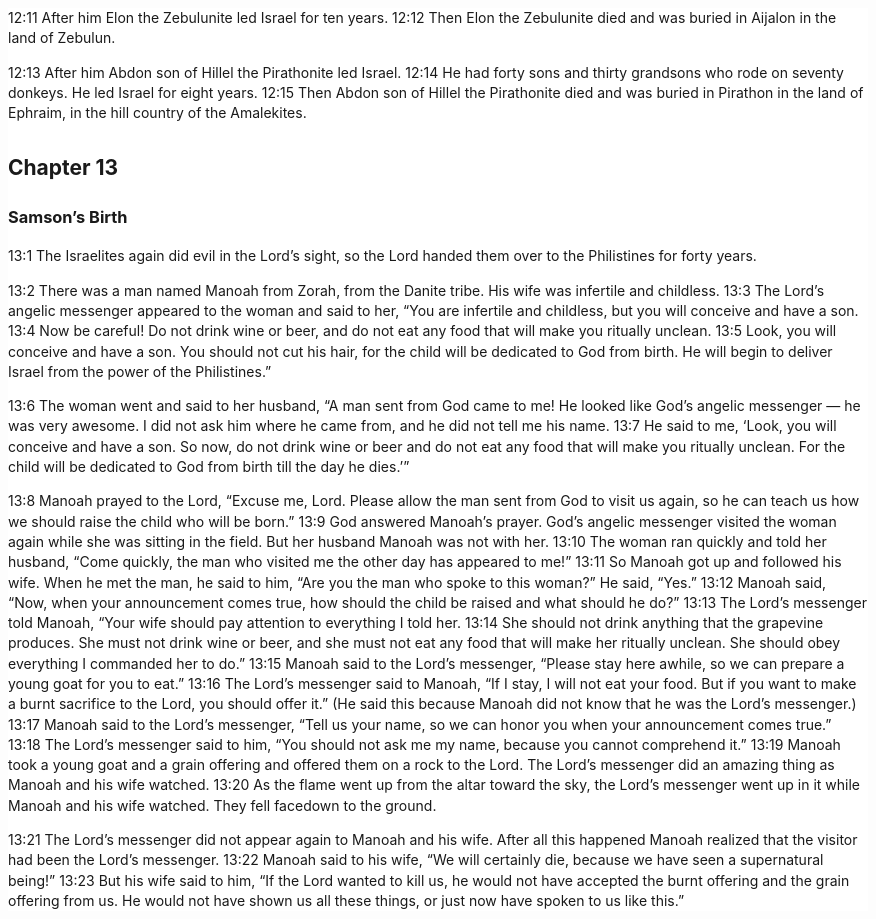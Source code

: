 <a name="12:11">12:11</a> After him Elon the Zebulunite led Israel for ten years. <a name="12:12">12:12</a> Then Elon the Zebulunite died and was buried in Aijalon in the land of Zebulun.

<a name="12:13">12:13</a> After him Abdon son of Hillel the Pirathonite led Israel. <a name="12:14">12:14</a> He had forty sons and thirty grandsons who rode on seventy donkeys. He led Israel for eight years. <a name="12:15">12:15</a> Then Abdon son of Hillel the Pirathonite died and was buried in Pirathon in the land of Ephraim, in the hill country of the Amalekites.

## Chapter 13

### Samson’s Birth

<a name="13:1">13:1</a> The Israelites again did evil in the Lord’s sight, so the Lord handed them over to the Philistines for forty years.

<a name="13:2">13:2</a> There was a man named Manoah from Zorah, from the Danite tribe. His wife was infertile and childless. <a name="13:3">13:3</a> The Lord’s angelic messenger appeared to the woman and said to her, “You are infertile and childless, but you will conceive and have a son. <a name="13:4">13:4</a> Now be careful! Do not drink wine or beer, and do not eat any food that will make you ritually unclean. <a name="13:5">13:5</a> Look, you will conceive and have a son. You should not cut his hair, for the child will be dedicated to God from birth. He will begin to deliver Israel from the power of the Philistines.”

<a name="13:6">13:6</a> The woman went and said to her husband, “A man sent from God came to me! He looked like God’s angelic messenger — he was very awesome. I did not ask him where he came from, and he did not tell me his name. <a name="13:7">13:7</a> He said to me, ‘Look, you will conceive and have a son. So now, do not drink wine or beer and do not eat any food that will make you ritually unclean. For the child will be dedicated to God from birth till the day he dies.’”

<a name="13:8">13:8</a> Manoah prayed to the Lord, “Excuse me, Lord. Please allow the man sent from God to visit us again, so he can teach us how we should raise the child who will be born.” <a name="13:9">13:9</a> God answered Manoah’s prayer. God’s angelic messenger visited the woman again while she was sitting in the field. But her husband Manoah was not with her. <a name="13:10">13:10</a> The woman ran quickly and told her husband, “Come quickly, the man who visited me the other day has appeared to me!” <a name="13:11">13:11</a> So Manoah got up and followed his wife. When he met the man, he said to him, “Are you the man who spoke to this woman?” He said, “Yes.” <a name="13:12">13:12</a> Manoah said, “Now, when your announcement comes true, how should the child be raised and what should he do?” <a name="13:13">13:13</a> The Lord’s messenger told Manoah, “Your wife should pay attention to everything I told her. <a name="13:14">13:14</a> She should not drink anything that the grapevine produces. She must not drink wine or beer, and she must not eat any food that will make her ritually unclean. She should obey everything I commanded her to do.” <a name="13:15">13:15</a> Manoah said to the Lord’s messenger, “Please stay here awhile, so we can prepare a young goat for you to eat.” <a name="13:16">13:16</a> The Lord’s messenger said to Manoah, “If I stay, I will not eat your food. But if you want to make a burnt sacrifice to the Lord, you should offer it.” (He said this because Manoah did not know that he was the Lord’s messenger.) <a name="13:17">13:17</a> Manoah said to the Lord’s messenger, “Tell us your name, so we can honor you when your announcement comes true.” <a name="13:18">13:18</a> The Lord’s messenger said to him, “You should not ask me my name, because you cannot comprehend it.” <a name="13:19">13:19</a> Manoah took a young goat and a grain offering and offered them on a rock to the Lord. The Lord’s messenger did an amazing thing as Manoah and his wife watched. <a name="13:20">13:20</a> As the flame went up from the altar toward the sky, the Lord’s messenger went up in it while Manoah and his wife watched. They fell facedown to the ground.

<a name="13:21">13:21</a> The Lord’s messenger did not appear again to Manoah and his wife. After all this happened Manoah realized that the visitor had been the Lord’s messenger. <a name="13:22">13:22</a> Manoah said to his wife, “We will certainly die, because we have seen a supernatural being!” <a name="13:23">13:23</a> But his wife said to him, “If the Lord wanted to kill us, he would not have accepted the burnt offering and the grain offering from us. He would not have shown us all these things, or just now have spoken to us like this.”
